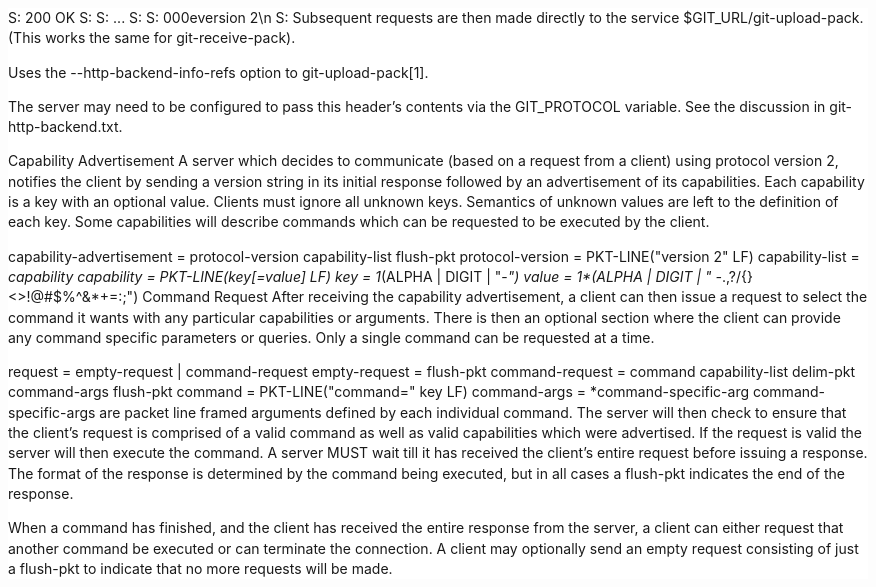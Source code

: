 S: 200 OK
S: <Some headers>
S: ...
S:
S: 000eversion 2\n
S: <capability-advertisement>
Subsequent requests are then made directly to the service $GIT_URL/git-upload-pack. (This works the same for git-receive-pack).

Uses the --http-backend-info-refs option to git-upload-pack[1].

The server may need to be configured to pass this header’s contents via the GIT_PROTOCOL variable. See the discussion in git-http-backend.txt.

Capability Advertisement
A server which decides to communicate (based on a request from a client) using protocol version 2, notifies the client by sending a version string in its initial response followed by an advertisement of its capabilities. Each capability is a key with an optional value. Clients must ignore all unknown keys. Semantics of unknown values are left to the definition of each key. Some capabilities will describe commands which can be requested to be executed by the client.

capability-advertisement = protocol-version
      capability-list
      flush-pkt
protocol-version = PKT-LINE("version 2" LF)
capability-list = *capability
capability = PKT-LINE(key[=value] LF)
key = 1*(ALPHA | DIGIT | "-_")
value = 1*(ALPHA | DIGIT | " -_.,?\/{}[]()<>!@#$%^&*+=:;")
Command Request
After receiving the capability advertisement, a client can then issue a request to select the command it wants with any particular capabilities or arguments. There is then an optional section where the client can provide any command specific parameters or queries. Only a single command can be requested at a time.

request = empty-request | command-request
empty-request = flush-pkt
command-request = command
    capability-list
    delim-pkt
    command-args
    flush-pkt
command = PKT-LINE("command=" key LF)
command-args = *command-specific-arg
command-specific-args are packet line framed arguments defined by
each individual command.
The server will then check to ensure that the client’s request is comprised of a valid command as well as valid capabilities which were advertised. If the request is valid the server will then execute the command. A server MUST wait till it has received the client’s entire request before issuing a response. The format of the response is determined by the command being executed, but in all cases a flush-pkt indicates the end of the response.

When a command has finished, and the client has received the entire response from the server, a client can either request that another command be executed or can terminate the connection. A client may optionally send an empty request consisting of just a flush-pkt to indicate that no more requests will be made.
